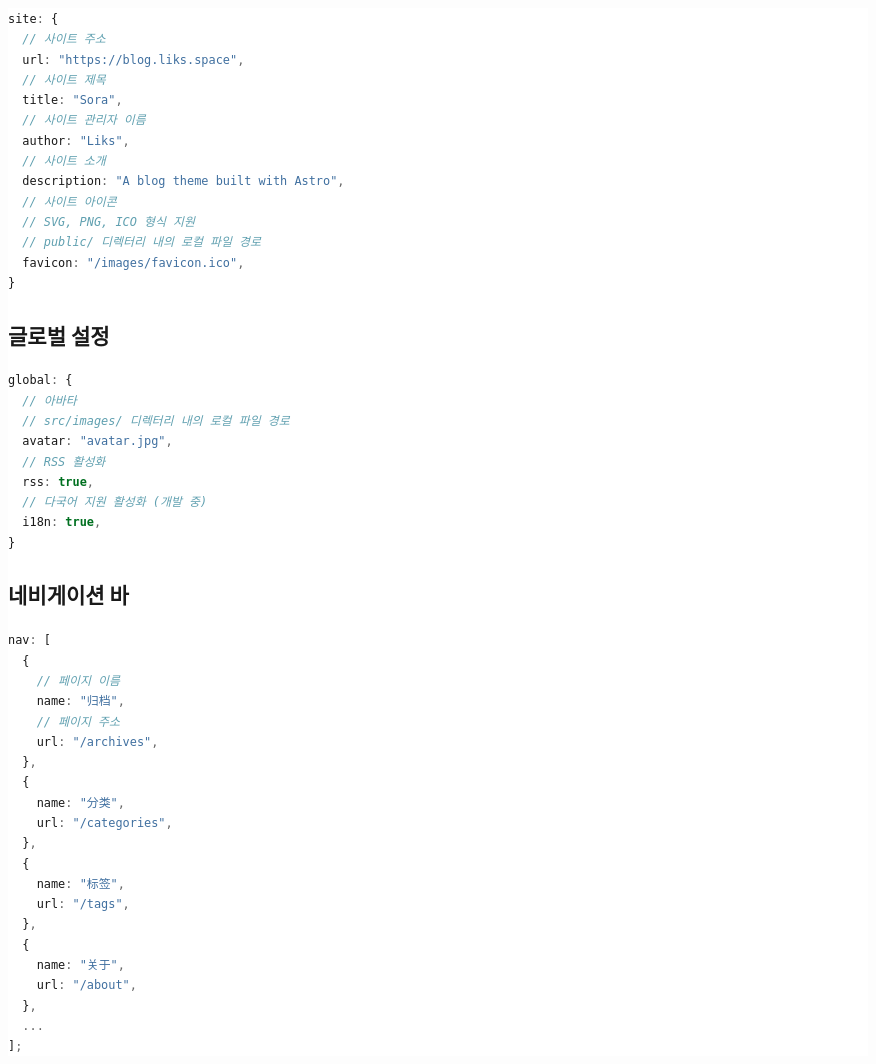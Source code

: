 ```typescript
site: {
  // 사이트 주소
  url: "https://blog.liks.space",
  // 사이트 제목
  title: "Sora",
  // 사이트 관리자 이름
  author: "Liks",
  // 사이트 소개
  description: "A blog theme built with Astro",
  // 사이트 아이콘
  // SVG, PNG, ICO 형식 지원
  // public/ 디렉터리 내의 로컬 파일 경로
  favicon: "/images/favicon.ico",
}
```

## 글로벌 설정

```typescript
global: {
  // 아바타
  // src/images/ 디렉터리 내의 로컬 파일 경로
  avatar: "avatar.jpg",
  // RSS 활성화
  rss: true,
  // 다국어 지원 활성화 (개발 중)
  i18n: true,
}
```

## 네비게이션 바

```typescript
nav: [
  {
    // 페이지 이름
    name: "归档",
    // 페이지 주소
    url: "/archives",
  },
  {
    name: "分类",
    url: "/categories",
  },
  {
    name: "标签",
    url: "/tags",
  },
  {
    name: "关于",
    url: "/about",
  },
  ...
];
```
